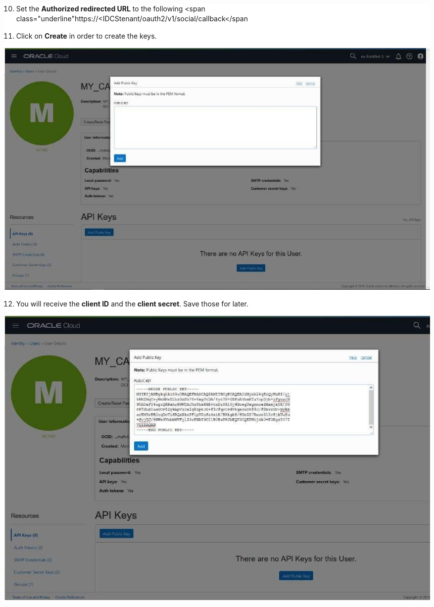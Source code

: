 10. Set the **Authorized redirected URL** to the following
    <span class="underline"https://\<IDCStenant\/oauth2/v1/social/callback</span

11. Click on **Create** in order to create the keys.

 ![](./media/image94.jpeg)

12. You will receive the **client ID** and the **client secret**. Save
    those for later.

 ![](./media/image95.jpeg)
 